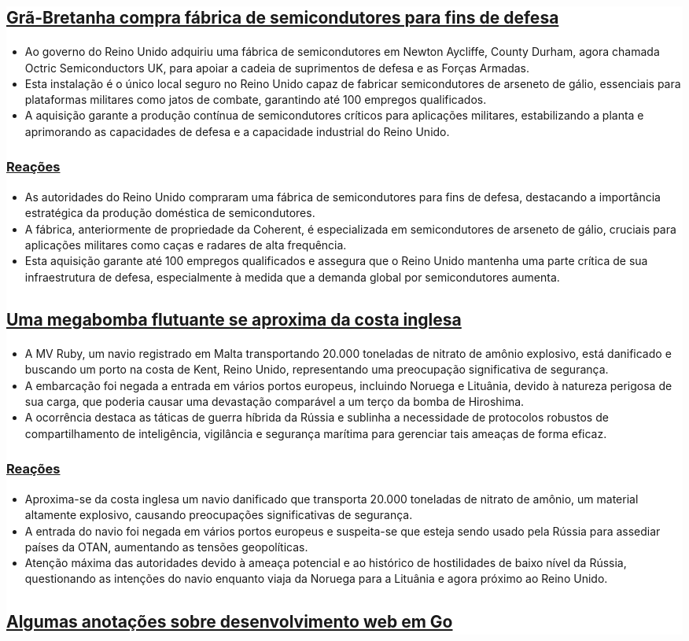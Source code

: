 ## [Grã-Bretanha compra fábrica de semicondutores para fins de defesa](https://ukdefencejournal.org.uk/britain-buys-semiconductor-factory-for-defence-purposes/)

- Ao governo do Reino Unido adquiriu uma fábrica de semicondutores em Newton Aycliffe, County Durham, agora chamada Octric Semiconductors UK, para apoiar a cadeia de suprimentos de defesa e as Forças Armadas.
- Esta instalação é o único local seguro no Reino Unido capaz de fabricar semicondutores de arseneto de gálio, essenciais para plataformas militares como jatos de combate, garantindo até 100 empregos qualificados.
- A aquisição garante a produção contínua de semicondutores críticos para aplicações militares, estabilizando a planta e aprimorando as capacidades de defesa e a capacidade industrial do Reino Unido.

### [Reações](https://news.ycombinator.com/item?id=41683098)

- As autoridades do Reino Unido compraram uma fábrica de semicondutores para fins de defesa, destacando a importância estratégica da produção doméstica de semicondutores.
- A fábrica, anteriormente de propriedade da Coherent, é especializada em semicondutores de arseneto de gálio, cruciais para aplicações militares como caças e radares de alta frequência.
- Esta aquisição garante até 100 empregos qualificados e assegura que o Reino Unido mantenha uma parte crítica de sua infraestrutura de defesa, especialmente à medida que a demanda global por semicondutores aumenta.

## [Uma megabomba flutuante se aproxima da costa inglesa](https://cepa.org/article/floating-megabomb-heaves-to-near-the-english-coast/)

- A MV Ruby, um navio registrado em Malta transportando 20.000 toneladas de nitrato de amônio explosivo, está danificado e buscando um porto na costa de Kent, Reino Unido, representando uma preocupação significativa de segurança.
- A embarcação foi negada a entrada em vários portos europeus, incluindo Noruega e Lituânia, devido à natureza perigosa de sua carga, que poderia causar uma devastação comparável a um terço da bomba de Hiroshima.
- A ocorrência destaca as táticas de guerra híbrida da Rússia e sublinha a necessidade de protocolos robustos de compartilhamento de inteligência, vigilância e segurança marítima para gerenciar tais ameaças de forma eficaz.

### [Reações](https://news.ycombinator.com/item?id=41685917)

- Aproxima-se da costa inglesa um navio danificado que transporta 20.000 toneladas de nitrato de amônio, um material altamente explosivo, causando preocupações significativas de segurança.
- A entrada do navio foi negada em vários portos europeus e suspeita-se que esteja sendo usado pela Rússia para assediar países da OTAN, aumentando as tensões geopolíticas.
- Atenção máxima das autoridades devido à ameaça potencial e ao histórico de hostilidades de baixo nível da Rússia, questionando as intenções do navio enquanto viaja da Noruega para a Lituânia e agora próximo ao Reino Unido.

## [Algumas anotações sobre desenvolvimento web em Go](https://jvns.ca/blog/2024/09/27/some-go-web-dev-notes/)
